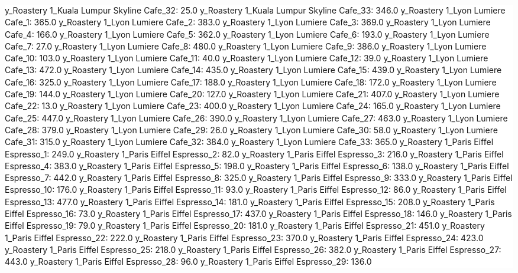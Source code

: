 y_Roastery 1_Kuala Lumpur Skyline Cafe_32: 25.0
y_Roastery 1_Kuala Lumpur Skyline Cafe_33: 346.0
y_Roastery 1_Lyon Lumiere Cafe_1: 365.0
y_Roastery 1_Lyon Lumiere Cafe_2: 383.0
y_Roastery 1_Lyon Lumiere Cafe_3: 369.0
y_Roastery 1_Lyon Lumiere Cafe_4: 166.0
y_Roastery 1_Lyon Lumiere Cafe_5: 362.0
y_Roastery 1_Lyon Lumiere Cafe_6: 193.0
y_Roastery 1_Lyon Lumiere Cafe_7: 27.0
y_Roastery 1_Lyon Lumiere Cafe_8: 480.0
y_Roastery 1_Lyon Lumiere Cafe_9: 386.0
y_Roastery 1_Lyon Lumiere Cafe_10: 103.0
y_Roastery 1_Lyon Lumiere Cafe_11: 40.0
y_Roastery 1_Lyon Lumiere Cafe_12: 39.0
y_Roastery 1_Lyon Lumiere Cafe_13: 472.0
y_Roastery 1_Lyon Lumiere Cafe_14: 435.0
y_Roastery 1_Lyon Lumiere Cafe_15: 439.0
y_Roastery 1_Lyon Lumiere Cafe_16: 325.0
y_Roastery 1_Lyon Lumiere Cafe_17: 188.0
y_Roastery 1_Lyon Lumiere Cafe_18: 172.0
y_Roastery 1_Lyon Lumiere Cafe_19: 144.0
y_Roastery 1_Lyon Lumiere Cafe_20: 127.0
y_Roastery 1_Lyon Lumiere Cafe_21: 407.0
y_Roastery 1_Lyon Lumiere Cafe_22: 13.0
y_Roastery 1_Lyon Lumiere Cafe_23: 400.0
y_Roastery 1_Lyon Lumiere Cafe_24: 165.0
y_Roastery 1_Lyon Lumiere Cafe_25: 447.0
y_Roastery 1_Lyon Lumiere Cafe_26: 390.0
y_Roastery 1_Lyon Lumiere Cafe_27: 463.0
y_Roastery 1_Lyon Lumiere Cafe_28: 379.0
y_Roastery 1_Lyon Lumiere Cafe_29: 26.0
y_Roastery 1_Lyon Lumiere Cafe_30: 58.0
y_Roastery 1_Lyon Lumiere Cafe_31: 315.0
y_Roastery 1_Lyon Lumiere Cafe_32: 384.0
y_Roastery 1_Lyon Lumiere Cafe_33: 365.0
y_Roastery 1_Paris Eiffel Espresso_1: 249.0
y_Roastery 1_Paris Eiffel Espresso_2: 82.0
y_Roastery 1_Paris Eiffel Espresso_3: 216.0
y_Roastery 1_Paris Eiffel Espresso_4: 383.0
y_Roastery 1_Paris Eiffel Espresso_5: 198.0
y_Roastery 1_Paris Eiffel Espresso_6: 138.0
y_Roastery 1_Paris Eiffel Espresso_7: 442.0
y_Roastery 1_Paris Eiffel Espresso_8: 325.0
y_Roastery 1_Paris Eiffel Espresso_9: 333.0
y_Roastery 1_Paris Eiffel Espresso_10: 176.0
y_Roastery 1_Paris Eiffel Espresso_11: 93.0
y_Roastery 1_Paris Eiffel Espresso_12: 86.0
y_Roastery 1_Paris Eiffel Espresso_13: 477.0
y_Roastery 1_Paris Eiffel Espresso_14: 181.0
y_Roastery 1_Paris Eiffel Espresso_15: 208.0
y_Roastery 1_Paris Eiffel Espresso_16: 73.0
y_Roastery 1_Paris Eiffel Espresso_17: 437.0
y_Roastery 1_Paris Eiffel Espresso_18: 146.0
y_Roastery 1_Paris Eiffel Espresso_19: 79.0
y_Roastery 1_Paris Eiffel Espresso_20: 181.0
y_Roastery 1_Paris Eiffel Espresso_21: 451.0
y_Roastery 1_Paris Eiffel Espresso_22: 222.0
y_Roastery 1_Paris Eiffel Espresso_23: 370.0
y_Roastery 1_Paris Eiffel Espresso_24: 423.0
y_Roastery 1_Paris Eiffel Espresso_25: 218.0
y_Roastery 1_Paris Eiffel Espresso_26: 382.0
y_Roastery 1_Paris Eiffel Espresso_27: 443.0
y_Roastery 1_Paris Eiffel Espresso_28: 96.0
y_Roastery 1_Paris Eiffel Espresso_29: 136.0